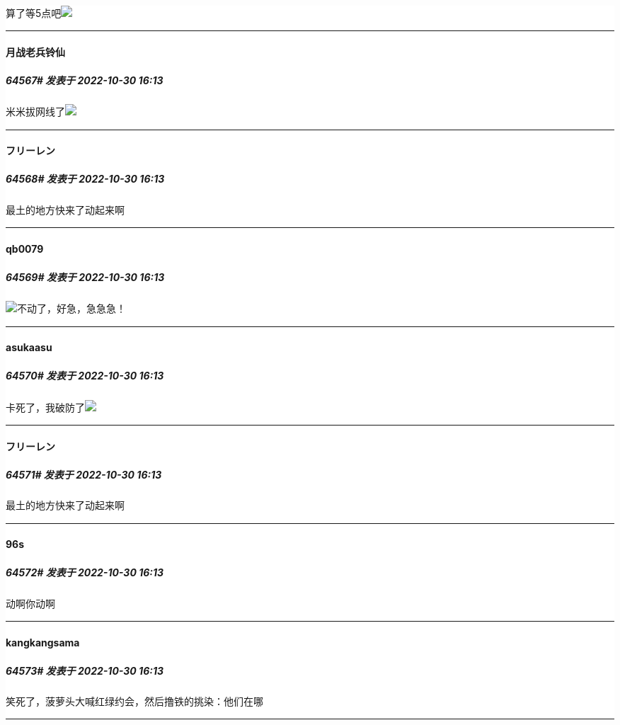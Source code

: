 算了等5点吧<img src="https://static.saraba1st.com/image/smiley/face2017/009.gif" referrerpolicy="no-referrer">

*****

####  月战老兵铃仙  
##### 64567#       发表于 2022-10-30 16:13

米米拔网线了<img src="https://static.saraba1st.com/image/smiley/face2017/067.png" referrerpolicy="no-referrer">

*****

####  フリーレン  
##### 64568#       发表于 2022-10-30 16:13

最土的地方快来了动起来啊

*****

####  qb0079  
##### 64569#       发表于 2022-10-30 16:13

<img src="https://static.saraba1st.com/image/smiley/face2017/067.png" referrerpolicy="no-referrer">不动了，好急，急急急！

*****

####  asukaasu  
##### 64570#       发表于 2022-10-30 16:13

卡死了，我破防了<img src="https://static.saraba1st.com/image/smiley/face2017/067.png" referrerpolicy="no-referrer">

*****

####  フリーレン  
##### 64571#       发表于 2022-10-30 16:13

最土的地方快来了动起来啊

*****

####  96s  
##### 64572#       发表于 2022-10-30 16:13

动啊你动啊

*****

####  kangkangsama  
##### 64573#       发表于 2022-10-30 16:13

笑死了，菠萝头大喊红绿约会，然后撸铁的挑染：他们在哪

*****
